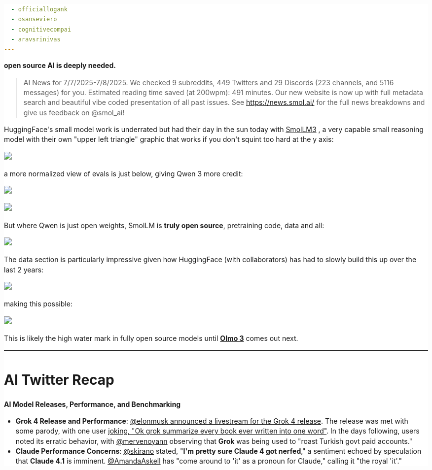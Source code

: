 ```yaml
  - officiallogank
  - osanseviero
  - cognitivecompai
  - aravsrinivas
---
```



**open source AI is deeply needed.**

> AI News for 7/7/2025-7/8/2025. We checked 9 subreddits, 449 Twitters and 29 Discords (223 channels, and 5116 messages) for you. Estimated reading time saved (at 200wpm): 491 minutes. Our new website is now up with full metadata search and beautiful vibe coded presentation of all past issues. See https://news.smol.ai/ for the full news breakdowns and give us feedback on @smol_ai!
> 

HuggingFace's small model work is underrated but had their day in the sun today with [SmolLM3](https://huggingface.co/blog/smollm3) , a very capable small reasoning model with their own "upper left triangle" graphic that works if you don't squint too hard at the y axis:

![](https://resend-attachments.s3.amazonaws.com/yNj9bNen95vnXCT)

a more normalized view of evals is just below, giving Qwen 3 more credit:

![](https://resend-attachments.s3.amazonaws.com/ErFUqhCWLoZPibX)

![](https://resend-attachments.s3.amazonaws.com/gMGmdFuNw9YpvQq)

But where Qwen is just open weights, SmolLM is **truly open source**, pretraining code, data and all:

![](https://resend-attachments.s3.amazonaws.com/CWkJw2CFSu6mMHZ)

The data section is particularly impressive given how HuggingFace (with collaborators) has had to slowly build this up over the last 2 years:

![](https://resend-attachments.s3.amazonaws.com/ZsgoI0YQphg65zp)

making this possible:

![](https://resend-attachments.s3.amazonaws.com/uupHSYNytShutTN)

This is likely the high water mark in fully open source models until [**Olmo 3**](https://allenai.org/blog/olmo2) comes out next.

---

# AI Twitter Recap

**AI Model Releases, Performance, and Benchmarking**

- **Grok 4 Release and Performance**: [@elonmusk announced a livestream for the Grok 4 release](https://twitter.com/imjaredz/status/1942335862785667488). The release was met with some parody, with one user [joking, "Ok grok summarize every book ever written into one word"](https://twitter.com/zacharynado/status/1942423123166392595). In the days following, users noted its erratic behavior, with [@mervenoyann](https://twitter.com/mervenoyann/status/1942681388442083628) observing that **Grok** was being used to "roast Turkish govt paid accounts."
- **Claude Performance Concerns**: [@skirano](https://twitter.com/skirano/status/1942595117770236149) stated, "**I'm pretty sure Claude 4 got nerfed**," a sentiment echoed by speculation that **Claude 4.1** is imminent. [@AmandaAskell](https://twitter.com/AmandaAskell/status/1942674585805299727) has "come around to 'it' as a pronoun for Claude," calling it "the royal 'it'."